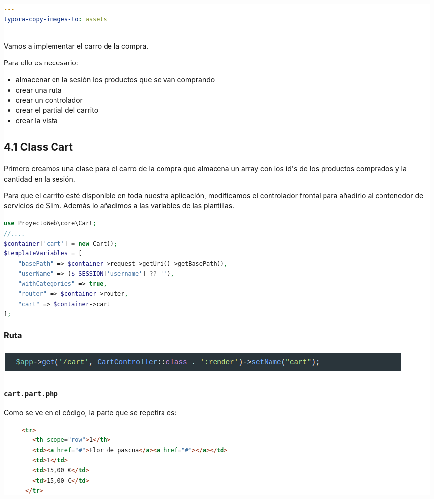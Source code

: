 ```yaml
---
typora-copy-images-to: assets
---
```


Vamos a implementar el carro de la compra.

Para ello es necesario:

* almacenar en la sesión los productos que se van comprando
* crear una ruta
* crear un controlador
* crear el partial del carrito
* crear la vista

## 4.1 Class Cart

Primero creamos una clase para el carro de la compra que almacena un array con los id's de los productos comprados y la cantidad en la sesión.

<script src="https://gist.github.com/victorponz/1dd5d1320608cee0895c547c48c6a47e.js"></script>

Para que el carrito esté disponible en toda nuestra aplicación, modificamos el controlador frontal para añadirlo al contenedor de servicios de Slim. Además lo añadimos a las variables de las plantillas.

```php
use ProyectoWeb\core\Cart;
//....
$container['cart'] = new Cart();
$templateVariables = [
    "basePath" => $container->request->getUri()->getBasePath(),
    "userName" => ($_SESSION['username'] ?? ''),
    "withCategories" => true,
    "router" => $container->router,
    "cart" => $container->cart 
];
```

### Ruta

![1547123281259](assets/1547123281259.png)

### `cart.part.php`

Como se ve en el código, la parte que se repetirá es:

```html
     <tr>
        <th scope="row">1</th>
        <td><a href="#">Flor de pascua</a><a href="#"></a></td>
        <td>1</td>
        <td>15,00 €</td>
        <td>15,00 €</td>
      </tr>
```
